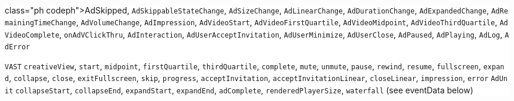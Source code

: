 class="ph codeph">AdSkipped</code>, <code
class="ph codeph">AdSkippableStateChange</code>, <code
class="ph codeph">AdSizeChange</code>, <code
class="ph codeph">AdLinearChange</code>, <code
class="ph codeph">AdDurationChange</code>, <code
class="ph codeph">AdExpandedChange</code>, <code
class="ph codeph">AdRemainingTimeChange</code>, <code
class="ph codeph">AdVolumeChange</code>, <code
class="ph codeph">AdImpression</code>, <code
class="ph codeph">AdVideoStart</code>, <code
class="ph codeph">AdVideoFirstQuartile</code>, <code
class="ph codeph">AdVideoMidpoint</code>, <code
class="ph codeph">AdVideoThirdQuartile</code>, <code
class="ph codeph">AdVideoComplete</code>, <code
class="ph codeph">onAdVClickThru</code>, <code
class="ph codeph">AdInteraction</code>, <code
class="ph codeph">AdUserAcceptInvitation</code>, <code
class="ph codeph">AdUserMinimize</code>, <code
class="ph codeph">AdUserClose</code>, <code
class="ph codeph">AdPaused</code>, <code
class="ph codeph">AdPlaying</code>, <code
class="ph codeph">AdLog</code>, <code
class="ph codeph">AdError</code></td>
</tr>
<tr class="even row">
<td class="entry colsep-1 rowsep-1"
headers="ID-00000486__table_nkx_kfy_xvb__entry__1"><code
class="ph codeph">VAST</code></td>
<td class="entry colsep-1 rowsep-1"
headers="ID-00000486__table_nkx_kfy_xvb__entry__2"><code
class="ph codeph">creativeView</code>, <code
class="ph codeph">start</code>, <code class="ph codeph">midpoint</code>,
<code class="ph codeph">firstQuartile</code>, <code
class="ph codeph">thirdQuartile</code>, <code
class="ph codeph">complete</code>, <code class="ph codeph">mute</code>,
<code class="ph codeph">unmute</code>, <code
class="ph codeph">pause</code>, <code class="ph codeph">rewind</code>,
<code class="ph codeph">resume</code>, <code
class="ph codeph">fullscreen</code>, <code
class="ph codeph">expand</code>, <code
class="ph codeph">collapse</code>, <code class="ph codeph">close</code>,
<code class="ph codeph">exitFullscreen</code>, <code
class="ph codeph">skip</code>, <code class="ph codeph">progress</code>,
<code class="ph codeph">acceptInvitation</code>, <code
class="ph codeph">acceptInvitationLinear</code>, <code
class="ph codeph">closeLinear</code>, <code
class="ph codeph">impression</code>, <code
class="ph codeph">error</code></td>
</tr>
<tr class="odd row">
<td class="entry colsep-1 rowsep-1"
headers="ID-00000486__table_nkx_kfy_xvb__entry__1"><code
class="ph codeph">AdUnit</code></td>
<td class="entry colsep-1 rowsep-1"
headers="ID-00000486__table_nkx_kfy_xvb__entry__2"><code
class="ph codeph">collapseStart</code>, <code
class="ph codeph">collapseEnd</code>, <code
class="ph codeph">expandStart</code>, <code
class="ph codeph">expandEnd</code>, <code
class="ph codeph">adComplete</code>, <code
class="ph codeph">renderedPlayerSize</code>, <code
class="ph codeph">waterfall</code> (see eventData below)</td>
</tr>
</tbody>